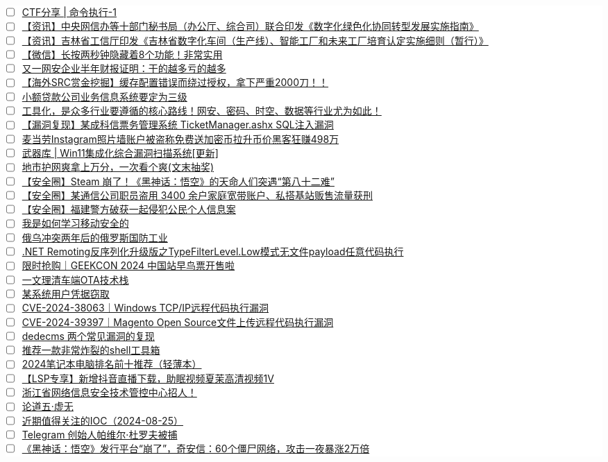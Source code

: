   - [ ] [CTF分享 | 命令执行-1](https://mp.weixin.qq.com/s?__biz=MzkyOTUxMzk2NQ==&mid=2247484895&idx=1&sn=4974c1af8b36dd2986db08710b724fe5)
  - [ ] [【资讯】中央网信办等十部门秘书局（办公厅、综合司）联合印发《数字化绿色化协同转型发展实施指南》](https://mp.weixin.qq.com/s?__biz=MzU1NDY3NDgwMQ==&mid=2247544769&idx=1&sn=c8f504be3a433d8b813c58cca04502b7)
  - [ ] [【资讯】吉林省工信厅印发《吉林省数字化车间（生产线）、智能工厂和未来工厂培育认定实施细则（暂行）》](https://mp.weixin.qq.com/s?__biz=MzU1NDY3NDgwMQ==&mid=2247544769&idx=2&sn=ca5de58445cbe2ac19e5fedb558253ad)
  - [ ] [【微信】长按两秒钟隐藏着8个功能！非常实用](https://mp.weixin.qq.com/s?__biz=MjM5ODYwMjI2MA==&mid=2649785136&idx=1&sn=40b66a813317694ef94e2b48771a5ab2)
  - [ ] [又一网安企业半年财报证明：干的越多亏的越多](https://mp.weixin.qq.com/s?__biz=MzkwNjY1Mzc0Nw==&mid=2247485611&idx=1&sn=aab572dd9d3df5016c4aefe5c64a8db0)
  - [ ] [【海外SRC赏金挖掘】缓存配置错误而绕过授权，拿下严重2000刀！！](https://mp.weixin.qq.com/s?__biz=MzkyODcwOTA4NA==&mid=2247485066&idx=1&sn=1ecaf02ca78a458f758c9ef32b4dd4d7)
  - [ ] [小额贷款公司业务信息系统要定为三级](https://mp.weixin.qq.com/s?__biz=MzU5MTIxNzg0Ng==&mid=2247487879&idx=1&sn=8696c2cbc12d1f2b0a22db554dc97c28)
  - [ ] [工具化，是众多行业要遵循的核心路线！网安、密码、时空、数据等行业尤为如此！](https://mp.weixin.qq.com/s?__biz=MzA3OTg3Mjg3NA==&mid=2456976359&idx=1&sn=63358527e304619fe4d1e973656320f8)
  - [ ] [【漏洞复现】某成科信票务管理系统 TicketManager.ashx SQL注入漏洞](https://mp.weixin.qq.com/s?__biz=MzkzMTcwMTg1Mg==&mid=2247486372&idx=1&sn=c99f323e3324fe1ff4bc158ecdc87fce)
  - [ ] [麦当劳Instagram照片墙账户被盗称免费送加密币拉升币价黑客狂赚498万](https://mp.weixin.qq.com/s?__biz=Mzg5Mzg2MTc0OQ==&mid=2247484986&idx=1&sn=d69f9ca1e02d547e702c30b605a1cebf)
  - [ ] [武器库 | Win11集成化综合漏洞扫描系统[更新]](https://mp.weixin.qq.com/s?__biz=MzkxNDAyNTY2NA==&mid=2247518227&idx=1&sn=be4d9fd868f2dbad6640d183e4301937)
  - [ ] [地市护网爽拿上万分，一次看个爽(文末抽奖)](https://mp.weixin.qq.com/s?__biz=MzkxNDAyNTY2NA==&mid=2247518227&idx=2&sn=d3976ee45a1bdbd8f79ff1d1428c30f4)
  - [ ] [【安全圈】Steam 崩了！《黑神话：悟空》的天命人们突遇“第八十二难”](https://mp.weixin.qq.com/s?__biz=MzIzMzE4NDU1OQ==&mid=2652063845&idx=1&sn=a940a766014eeaae94630e57713d10e4)
  - [ ] [【安全圈】某通信公司职员盗用 3400 余户家庭宽带账户、私搭基站贩售流量获刑](https://mp.weixin.qq.com/s?__biz=MzIzMzE4NDU1OQ==&mid=2652063845&idx=2&sn=7e0154b6e3b9b5edfd62d5eec973a0e0)
  - [ ] [【安全圈】福建警方破获一起侵犯公民个人信息案](https://mp.weixin.qq.com/s?__biz=MzIzMzE4NDU1OQ==&mid=2652063845&idx=3&sn=2ebd30e91ead611607e2d171d4ec605e)
  - [ ] [我是如何学习移动安全的](https://mp.weixin.qq.com/s?__biz=MzkxMzQyMzUwMg==&mid=2247486238&idx=1&sn=7c3e28f5dd97e77231ae2fc3df497657)
  - [ ] [俄乌冲突两年后的俄罗斯国防工业](https://mp.weixin.qq.com/s?__biz=MzI1OTExNDY1NQ==&mid=2651615120&idx=1&sn=eb137f413dc1bc1f42306681dbcefe52)
  - [ ] [.NET Remoting反序列化升级版之TypeFilterLevel.Low模式无文件payload任意代码执行](https://mp.weixin.qq.com/s?__biz=MjM5NTc2MDYxMw==&mid=2458569248&idx=1&sn=a4e99289593b2b238d1fa1685f2e9c60)
  - [ ] [限时抢购｜GEEKCON 2024 中国站早鸟票开售啦](https://mp.weixin.qq.com/s?__biz=MjM5NTc2MDYxMw==&mid=2458569248&idx=2&sn=a32ef67f0b5ea32c25007206f8411c98)
  - [ ] [一文理清车端OTA技术栈](https://mp.weixin.qq.com/s?__biz=MzIzOTc2OTAxMg==&mid=2247542231&idx=1&sn=b88c8d016204e229fce840e9a8191f1d)
  - [ ] [某系统用户凭据窃取](https://mp.weixin.qq.com/s?__biz=Mzg5NTU2NjA1Mw==&mid=2247492638&idx=1&sn=206fd01f8045874f3c958e7e7d2d0c4a)
  - [ ] [CVE-2024-38063｜Windows TCP/IP远程代码执行漏洞](https://mp.weixin.qq.com/s?__biz=Mzg2ODcxMjYzMA==&mid=2247485565&idx=1&sn=0e2af3b7e65445094251998d525506be)
  - [ ] [CVE-2024-39397｜Magento Open Source文件上传远程代码执行漏洞](https://mp.weixin.qq.com/s?__biz=Mzg2ODcxMjYzMA==&mid=2247485565&idx=2&sn=aee195924d2e29573e0e3e8223db9611)
  - [ ] [dedecms 两个常见漏洞的复现](https://mp.weixin.qq.com/s?__biz=Mzg4OTI0MDk5MQ==&mid=2247492360&idx=1&sn=5dbb85c63021dc40188e382e333423cd)
  - [ ] [推荐一款非常炸裂的shell工具箱](https://mp.weixin.qq.com/s?__biz=MzA5MzYzMzkzNg==&mid=2650957773&idx=1&sn=32db2b116cf2b7b8542a1264e9ae20b9)
  - [ ] [2024笔记本电脑排名前十推荐（轻薄本）](https://mp.weixin.qq.com/s?__biz=MzA5MzYzMzkzNg==&mid=2650957773&idx=2&sn=d7e464938445e9d943f307327a84b348)
  - [ ] [【LSP专享】新增抖音直播下载，助眠视频夏茉高清视频1V](https://mp.weixin.qq.com/s?__biz=MzA5MzYzMzkzNg==&mid=2650957773&idx=3&sn=643d00b114176d2b1d4c6a6d828f67dd)
  - [ ] [浙江省网络信息安全技术管控中心招人！](https://mp.weixin.qq.com/s?__biz=MzIxMDIwODM2MA==&mid=2653930541&idx=1&sn=24d2717fa89a179bff128b3e72c15609)
  - [ ] [论道五·虚无](https://mp.weixin.qq.com/s?__biz=MzIyOTczMjI2MQ==&mid=2247486349&idx=1&sn=594049c0877a99d6877476a945209080)
  - [ ] [近期值得关注的IOC（2024-08-25）](https://mp.weixin.qq.com/s?__biz=MzI2MDc2MDA4OA==&mid=2247511798&idx=1&sn=453f6e083b5570649f29d68b5dc58c6f)
  - [ ] [Telegram 创始人帕维尔·杜罗夫被捕](https://mp.weixin.qq.com/s?__biz=Mzg4NzgzMjUzOA==&mid=2247485019&idx=1&sn=c01a5fe0ab453db47eb15632ea58a697)
  - [ ] [《黑神话：悟空》发行平台“崩了”，奇安信：60个僵尸网络，攻击一夜暴涨2万倍](https://mp.weixin.qq.com/s?__biz=MzU0NDk0NTAwMw==&mid=2247616633&idx=1&sn=882770a4dad5ac554cc85952106b17ae)